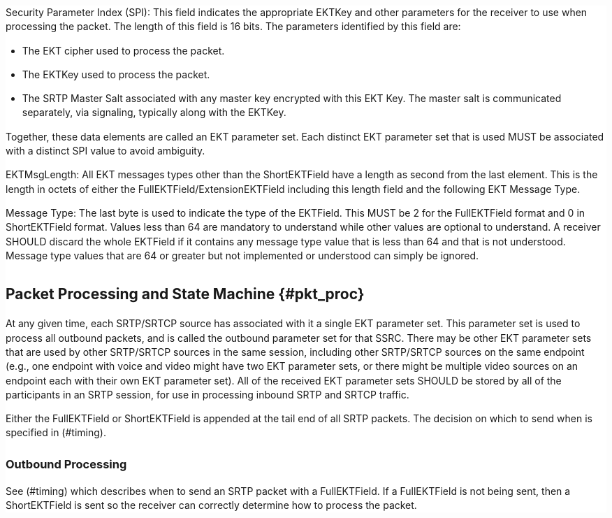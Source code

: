 Security Parameter Index (SPI): This field indicates the appropriate
EKTKey and other parameters for the receiver to use when processing
the packet. The length of this field is 16 bits. The parameters
identified by this field are:

* The EKT cipher used to process the packet.

* The EKTKey used to process the packet.

* The SRTP Master Salt associated with any master key encrypted with
  this EKT Key. The master salt is communicated separately, via
  signaling, typically along with the EKTKey.

Together, these data elements are called an EKT parameter set. Each
distinct EKT parameter set that is used MUST be associated with a
distinct SPI value to avoid ambiguity.

EKTMsgLength: All EKT messages types other than the ShortEKTField 
have a length as second from the last element. This is the length 
in octets of either the FullEKTField/ExtensionEKTField including 
this length field and the following EKT Message Type.

Message Type: The last byte is used to indicate the type of the
EKTField. This MUST be 2 for the FullEKTField format and 0 in
ShortEKTField format. Values less than 64 are mandatory to understand
while other values are optional to understand. A receiver SHOULD
discard the whole EKTField if it contains any message type value that
is less than 64 and that is not understood. Message type values that
are 64 or greater but not implemented or understood can simply be
ignored.


## Packet Processing and State Machine {#pkt_proc}

At any given time, each SRTP/SRTCP source has associated with it a
single EKT parameter set. This parameter set is used to process all
outbound packets, and is called the outbound parameter set for that
SSRC. There may be other EKT parameter sets that are used by other
SRTP/SRTCP sources in the same session, including other SRTP/SRTCP
sources on the same endpoint (e.g., one endpoint with voice and video
might have two EKT parameter sets, or there might be multiple video
sources on an endpoint each with their own EKT parameter set).  All of
the received EKT parameter sets SHOULD be stored by all of the
participants in an SRTP session, for use in processing inbound SRTP
and SRTCP traffic.

Either the FullEKTField or ShortEKTField is appended at the tail end
of all SRTP packets. The decision on which to send when is specified 
in (#timing).


### Outbound Processing

See (#timing) which describes when to send an SRTP packet with a
FullEKTField. If a FullEKTField is not being sent, then a
ShortEKTField is sent so the receiver can correctly determine how to
process the packet.
